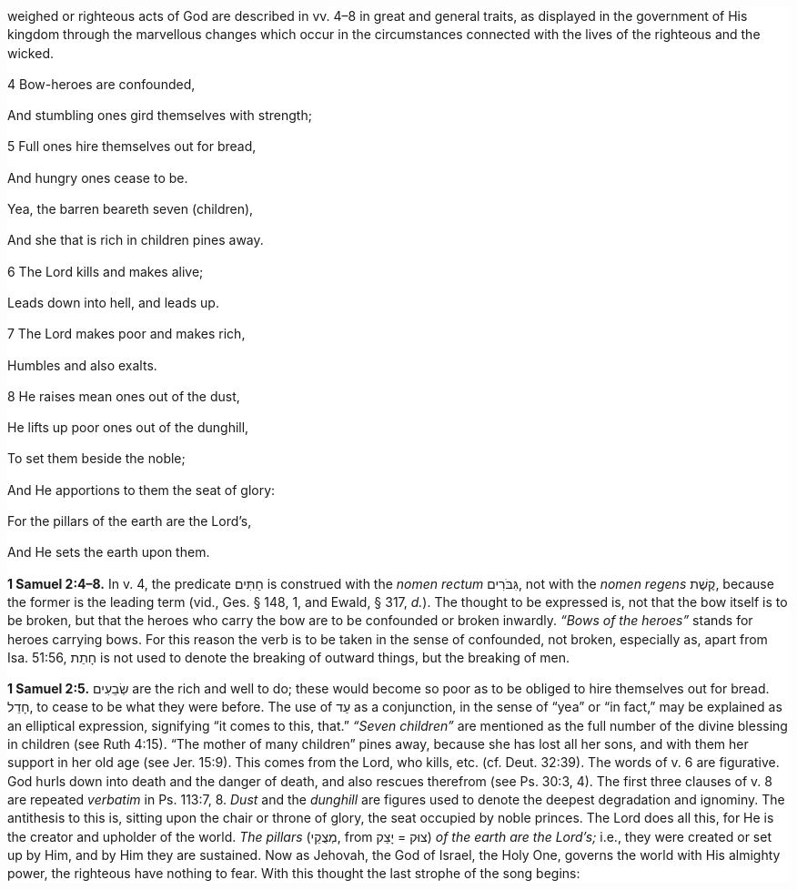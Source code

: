 weighed or righteous acts of God are described in vv. 4–8 in great and
general traits, as displayed in the government of His kingdom through
the marvellous changes which occur in the circumstances connected with
the lives of the righteous and the wicked.

4 Bow-heroes are confounded,

And stumbling ones gird themselves with strength;

5 Full ones hire themselves out for bread,

And hungry ones cease to be.

Yea, the barren beareth seven (children),

And she that is rich in children pines away.

6 The Lord kills and makes alive;

Leads down into hell, and leads up.

7 The Lord makes poor and makes rich,

Humbles and also exalts.

8 He raises mean ones out of the dust,

He lifts up poor ones out of the dunghill,

To set them beside the noble;

And He apportions to them the seat of glory:

For the pillars of the earth are the Lord’s,

And He sets the earth upon them.

**1 Samuel 2:4–8.** In v. 4, the predicate חַתִּים is construed with the
*nomen rectum* גִּבֹּרִים, not with the *nomen regens* קֶשֶׁת, because
the former is the leading term (vid., Ges. § 148, 1, and Ewald, § 317,
*d.*). The thought to be expressed is, not that the bow itself is to be
broken, but that the heroes who carry the bow are to be confounded or
broken inwardly. *“Bows of the heroes”* stands for heroes carrying bows.
For this reason the verb is to be taken in the sense of confounded, not
broken, especially as, apart from Isa. 51:56, חָתַת is not used to
denote the breaking of outward things, but the breaking of men.

**1 Samuel 2:5.** שְׂבֵעִים are the rich and well to do; these would
become so poor as to be obliged to hire themselves out for bread. חָדֵל,
to cease to be what they were before. The use of עַד as a conjunction,
in the sense of “yea” or “in fact,” may be explained as an elliptical
expression, signifying “it comes to this, that.” *“Seven children”* are
mentioned as the full number of the divine blessing in children (see
Ruth 4:15). “The mother of many children” pines away, because she has
lost all her sons, and with them her support in her old age (see Jer.
15:9). This comes from the Lord, who kills, etc. (cf. Deut. 32:39). The
words of v. 6 are figurative. God hurls down into death and the danger
of death, and also rescues therefrom (see Ps. 30:3, 4). The first three
clauses of v. 8 are repeated *verbatim* in Ps. 113:7, 8. *Dust* and the
*dunghill* are figures used to denote the deepest degradation and
ignominy. The antithesis to this is, sitting upon the chair or throne of
glory, the seat occupied by noble princes. The Lord does all this, for
He is the creator and upholder of the world. *The pillars* (מְצֻקֵי,
from צוּק = יָצַק) *of the earth are the Lord’s;* i.e., they were
created or set up by Him, and by Him they are sustained. Now as Jehovah,
the God of Israel, the Holy One, governs the world with His almighty
power, the righteous have nothing to fear. With this thought the last
strophe of the song begins:
